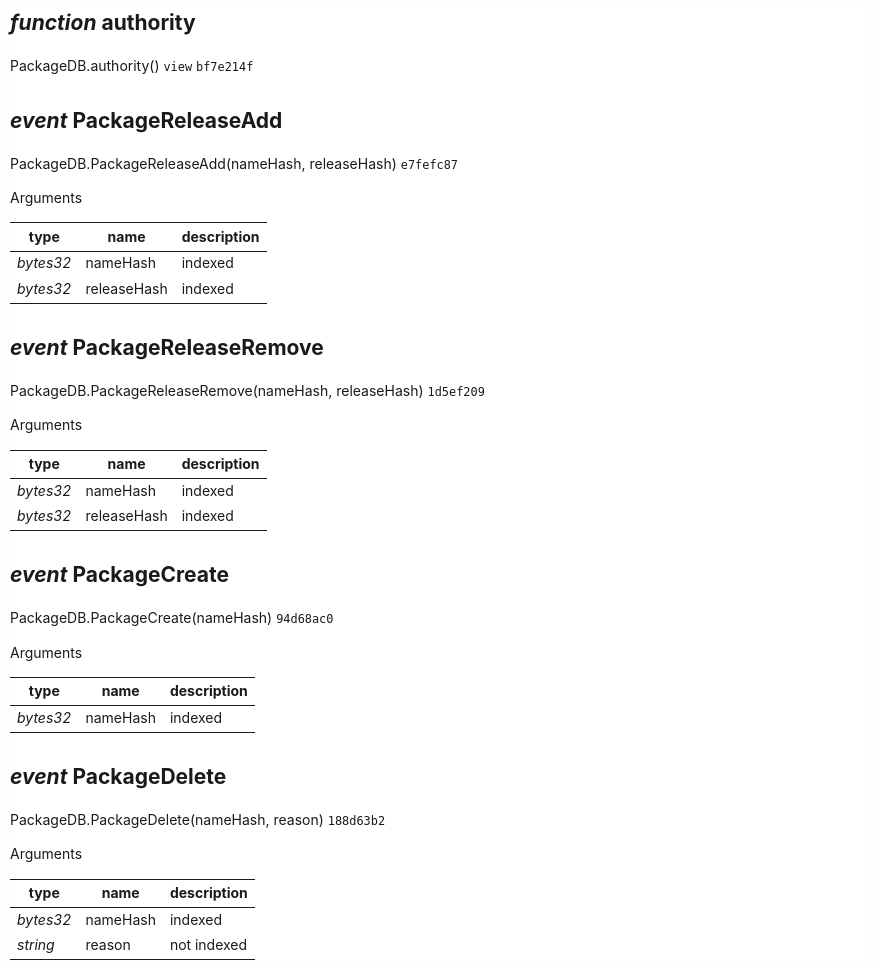 
## *function* authority

PackageDB.authority() `view` `bf7e214f`




## *event* PackageReleaseAdd

PackageDB.PackageReleaseAdd(nameHash, releaseHash) `e7fefc87`

Arguments

| **type** | **name** | **description** |
|-|-|-|
| *bytes32* | nameHash | indexed |
| *bytes32* | releaseHash | indexed |

## *event* PackageReleaseRemove

PackageDB.PackageReleaseRemove(nameHash, releaseHash) `1d5ef209`

Arguments

| **type** | **name** | **description** |
|-|-|-|
| *bytes32* | nameHash | indexed |
| *bytes32* | releaseHash | indexed |

## *event* PackageCreate

PackageDB.PackageCreate(nameHash) `94d68ac0`

Arguments

| **type** | **name** | **description** |
|-|-|-|
| *bytes32* | nameHash | indexed |

## *event* PackageDelete

PackageDB.PackageDelete(nameHash, reason) `188d63b2`

Arguments

| **type** | **name** | **description** |
|-|-|-|
| *bytes32* | nameHash | indexed |
| *string* | reason | not indexed |
